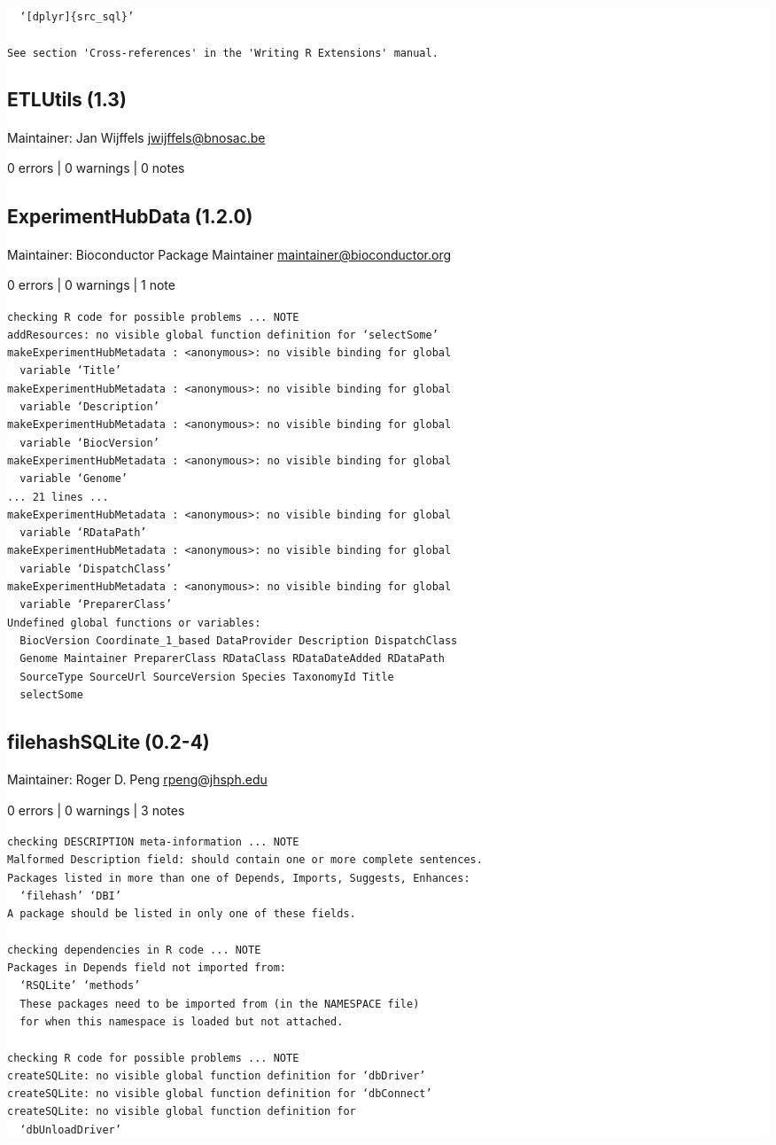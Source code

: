 ```
  ‘[dplyr]{src_sql}’

See section 'Cross-references' in the 'Writing R Extensions' manual.

```

## ETLUtils (1.3)
Maintainer: Jan Wijffels <jwijffels@bnosac.be>

0 errors | 0 warnings | 0 notes

## ExperimentHubData (1.2.0)
Maintainer: Bioconductor Package Maintainer <maintainer@bioconductor.org>

0 errors | 0 warnings | 1 note 

```
checking R code for possible problems ... NOTE
addResources: no visible global function definition for ‘selectSome’
makeExperimentHubMetadata : <anonymous>: no visible binding for global
  variable ‘Title’
makeExperimentHubMetadata : <anonymous>: no visible binding for global
  variable ‘Description’
makeExperimentHubMetadata : <anonymous>: no visible binding for global
  variable ‘BiocVersion’
makeExperimentHubMetadata : <anonymous>: no visible binding for global
  variable ‘Genome’
... 21 lines ...
makeExperimentHubMetadata : <anonymous>: no visible binding for global
  variable ‘RDataPath’
makeExperimentHubMetadata : <anonymous>: no visible binding for global
  variable ‘DispatchClass’
makeExperimentHubMetadata : <anonymous>: no visible binding for global
  variable ‘PreparerClass’
Undefined global functions or variables:
  BiocVersion Coordinate_1_based DataProvider Description DispatchClass
  Genome Maintainer PreparerClass RDataClass RDataDateAdded RDataPath
  SourceType SourceUrl SourceVersion Species TaxonomyId Title
  selectSome
```

## filehashSQLite (0.2-4)
Maintainer: Roger D. Peng <rpeng@jhsph.edu>

0 errors | 0 warnings | 3 notes

```
checking DESCRIPTION meta-information ... NOTE
Malformed Description field: should contain one or more complete sentences.
Packages listed in more than one of Depends, Imports, Suggests, Enhances:
  ‘filehash’ ‘DBI’
A package should be listed in only one of these fields.

checking dependencies in R code ... NOTE
Packages in Depends field not imported from:
  ‘RSQLite’ ‘methods’
  These packages need to be imported from (in the NAMESPACE file)
  for when this namespace is loaded but not attached.

checking R code for possible problems ... NOTE
createSQLite: no visible global function definition for ‘dbDriver’
createSQLite: no visible global function definition for ‘dbConnect’
createSQLite: no visible global function definition for
  ‘dbUnloadDriver’
```